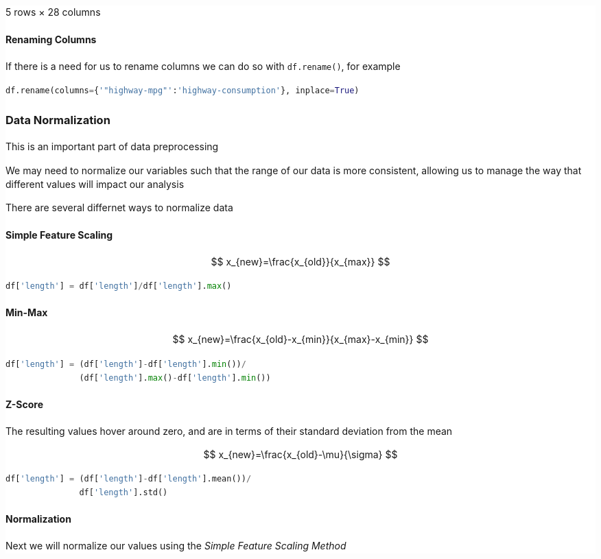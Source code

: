</table>
<p>5 rows × 28 columns</p>
</div>

#### Renaming Columns

If there is a need for us to rename columns we can do so with `df.rename()`, for example

```py
df.rename(columns={'"highway-mpg"':'highway-consumption'}, inplace=True)
```

### Data Normalization

This is an important part of data preprocessing

We may need to normalize our variables such that the range of our data is more consistent, allowing us to manage the way that different values will impact our analysis

There are several differnet ways to normalize data

#### Simple Feature Scaling

$$
x_{new}=\frac{x_{old}}{x_{max}}
$$

```py
df['length'] = df['length']/df['length'].max()
```

#### Min-Max

$$
x_{new}=\frac{x_{old}-x_{min}}{x_{max}-x_{min}}
$$

```py
df['length'] = (df['length']-df['length'].min())/
               (df['length'].max()-df['length'].min())
```

#### Z-Score

The resulting values hover around zero, and are in terms of their standard deviation from the mean

$$
x_{new}=\frac{x_{old}-\mu}{\sigma}
$$

```py
df['length'] = (df['length']-df['length'].mean())/
               df['length'].std()
```

#### Normalization

Next we will normalize our values using the _Simple Feature Scaling Method_
